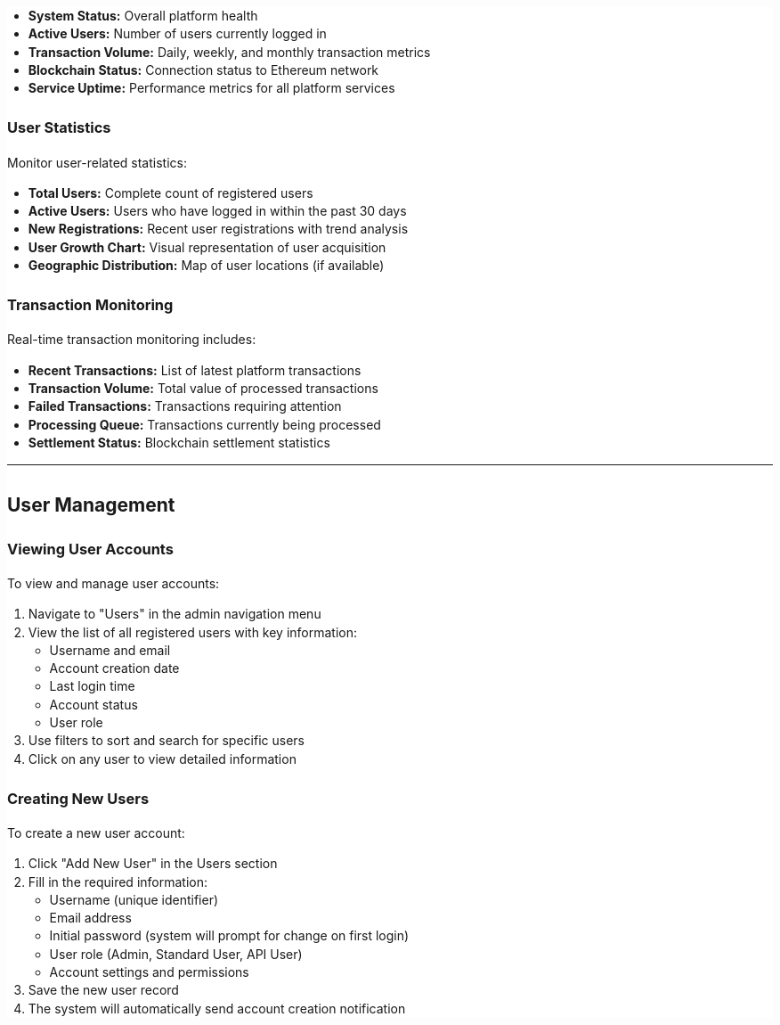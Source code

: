- **System Status:** Overall platform health
- **Active Users:** Number of users currently logged in
- **Transaction Volume:** Daily, weekly, and monthly transaction metrics
- **Blockchain Status:** Connection status to Ethereum network
- **Service Uptime:** Performance metrics for all platform services

### User Statistics

Monitor user-related statistics:

- **Total Users:** Complete count of registered users
- **Active Users:** Users who have logged in within the past 30 days
- **New Registrations:** Recent user registrations with trend analysis
- **User Growth Chart:** Visual representation of user acquisition
- **Geographic Distribution:** Map of user locations (if available)

### Transaction Monitoring

Real-time transaction monitoring includes:

- **Recent Transactions:** List of latest platform transactions
- **Transaction Volume:** Total value of processed transactions
- **Failed Transactions:** Transactions requiring attention
- **Processing Queue:** Transactions currently being processed
- **Settlement Status:** Blockchain settlement statistics

---

## User Management

### Viewing User Accounts

To view and manage user accounts:

1. Navigate to "Users" in the admin navigation menu
2. View the list of all registered users with key information:
   - Username and email
   - Account creation date
   - Last login time
   - Account status
   - User role
3. Use filters to sort and search for specific users
4. Click on any user to view detailed information

### Creating New Users

To create a new user account:

1. Click "Add New User" in the Users section
2. Fill in the required information:
   - Username (unique identifier)
   - Email address
   - Initial password (system will prompt for change on first login)
   - User role (Admin, Standard User, API User)
   - Account settings and permissions
3. Save the new user record
4. The system will automatically send account creation notification
